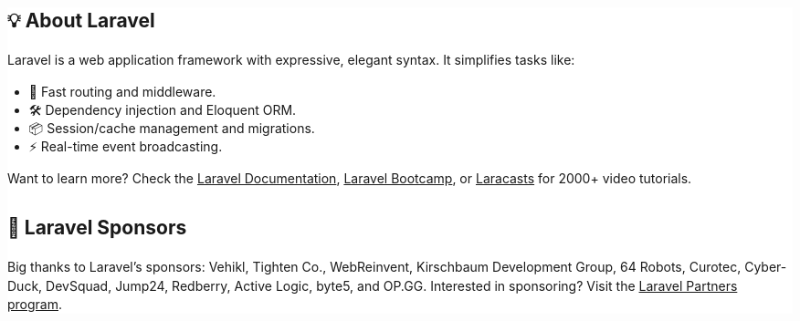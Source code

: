 ## 💡 About Laravel
Laravel is a web application framework with expressive, elegant syntax. It simplifies tasks like:
- 🚀 Fast routing and middleware.
- 🛠️ Dependency injection and Eloquent ORM.
- 📦 Session/cache management and migrations.
- ⚡ Real-time event broadcasting.

Want to learn more? Check the [Laravel Documentation](https://laravel.com/docs), [Laravel Bootcamp](https://bootcamp.laravel.com), or [Laracasts](https://laracasts.com) for 2000+ video tutorials.

## 🙌 Laravel Sponsors
Big thanks to Laravel’s sponsors: Vehikl, Tighten Co., WebReinvent, Kirschbaum Development Group, 64 Robots, Curotec, Cyber-Duck, DevSquad, Jump24, Redberry, Active Logic, byte5, and OP.GG. Interested in sponsoring? Visit the [Laravel Partners program](https://partners.laravel.com).
